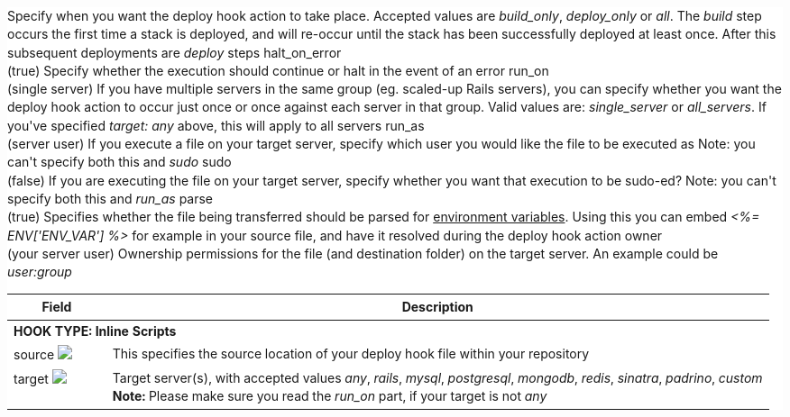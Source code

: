  <td> Specify when you want the deploy hook action to take place. Accepted values are <em>build_only</em>, <em>deploy_only</em> or <em>all</em>. The <em>build</em> step occurs the first time a stack is deployed, and will re-occur until the stack has been successfully deployed at least once. After this subsequent deployments are <em>deploy</em> steps </td> 
</tr> 
<tr> 
 <td> halt_on_error <br> (true) </td> 
 <td> Specify whether the execution should continue or halt in the event of an error </td> 
</tr> 
<tr> 
 <td> run_on <br> (single server) </td> 
 <td> If you have multiple servers in the same group (eg. scaled-up Rails servers), you can specify whether you want the deploy hook action to occur just once or once against each server in that group. Valid values are: <em>single_server</em> or <em>all_servers</em>. If you've specified <em>target: any</em> above, this will apply to all servers </td> 
</tr> 
<tr> 
 <td> run_as <br> (server user) </td> 
 <td> If you execute a file on your target server, specify which user you would like the file to be executed as Note: you can't specify both this and <em>sudo</em> </td> 
</tr> 
<tr> 
 <td> sudo <br> (false) </td> 
 <td> If you are executing the file on your target server, specify whether you want that execution to be sudo-ed? Note: you can't specify both this and <em>run_as</em> </td> 
</tr> 
<tr> 
 <td> parse <br> (true) </td> 
 <td> Specifies whether the file being transferred should be parsed for <a href="/deployment/environment-variables">environment variables</a>. Using this you can embed <em>&lt;%= ENV['ENV_VAR'] %&gt; </em> for example in your source file, and have it resolved during the deploy hook action </td> 
</tr> 
<tr> 
 <td> owner <br> (your server user) </td> 
 <td> Ownership permissions for the file (and destination folder) on the target server. An example could be <em>user:group</em> </td> 
</tr> 
</tbody> 
</table> 
<table class="table table-bordered table-striped table-small"> 
<thead valign="top"> 
<tr> 
 <th> Field </th> 
 <th> Description </th> 
</tr> 
</thead> 
<tbody> 
<tr class="header"> 
 <td colspan="2"> <strong>HOOK TYPE: Inline Scripts</strong> </td> 
</tr> 
<tr> 
 <td width="13%"> source <img class="table-img-required" src="http://assets.cloud66.com/help/images/required.gif"> </td> 
 <td> This specifies the source location of your deploy hook file within your repository </td> 
</tr> 
<tr> 
 <td> target <img class="table-img-required" src="http://assets.cloud66.com/help/images/required.gif"> </td> 
 <td> Target server(s), with accepted values <em>any</em>, <em>rails</em>, <em>mysql</em>, <em>postgresql</em>, <em>mongodb</em>, <em>redis</em>, <em>sinatra</em>, <em>padrino</em>, <em>custom</em> 
  <div class="notice notice-warning"> 
   <strong> Note:</strong> Please make sure you read the 
   <em>run_on</em> part, if your target is not 
   <em>any</em> 